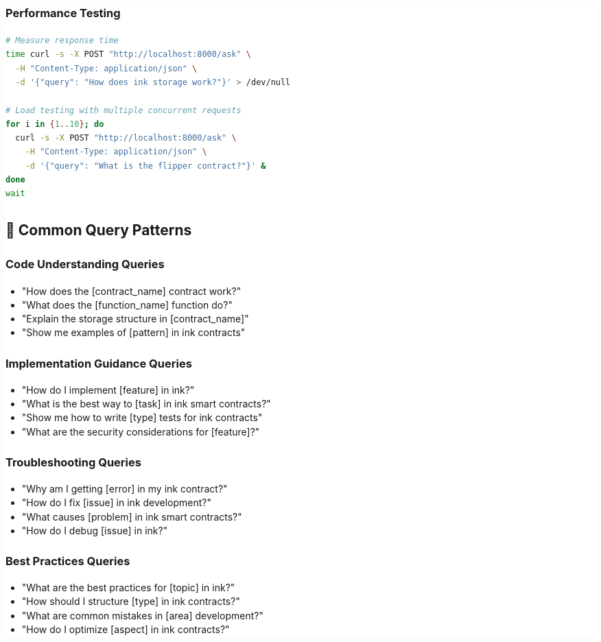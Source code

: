 ### Performance Testing

```bash
# Measure response time
time curl -s -X POST "http://localhost:8000/ask" \
  -H "Content-Type: application/json" \
  -d '{"query": "How does ink storage work?"}' > /dev/null

# Load testing with multiple concurrent requests
for i in {1..10}; do
  curl -s -X POST "http://localhost:8000/ask" \
    -H "Content-Type: application/json" \
    -d '{"query": "What is the flipper contract?"}' &
done
wait
```

## 📝 Common Query Patterns

### Code Understanding Queries
- "How does the [contract_name] contract work?"
- "What does the [function_name] function do?"
- "Explain the storage structure in [contract_name]"
- "Show me examples of [pattern] in ink contracts"

### Implementation Guidance Queries  
- "How do I implement [feature] in ink?"
- "What is the best way to [task] in ink smart contracts?"
- "Show me how to write [type] tests for ink contracts"
- "What are the security considerations for [feature]?"

### Troubleshooting Queries
- "Why am I getting [error] in my ink contract?"
- "How do I fix [issue] in ink development?"
- "What causes [problem] in ink smart contracts?"
- "How do I debug [issue] in ink?"

### Best Practices Queries
- "What are the best practices for [topic] in ink?"
- "How should I structure [type] in ink contracts?"
- "What are common mistakes in [area] development?"
- "How do I optimize [aspect] in ink contracts?"